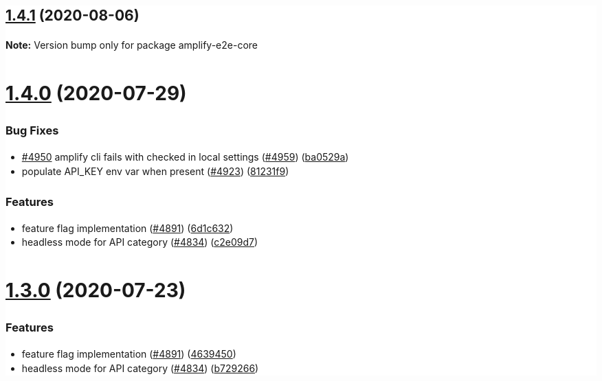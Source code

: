 



## [1.4.1](https://github.com/aws-amplify/amplify-cli/compare/amplify-e2e-core@1.4.0...amplify-e2e-core@1.4.1) (2020-08-06)

**Note:** Version bump only for package amplify-e2e-core





# [1.4.0](https://github.com/aws-amplify/amplify-cli/compare/amplify-e2e-core@1.2.3...amplify-e2e-core@1.4.0) (2020-07-29)


### Bug Fixes

* [#4950](https://github.com/aws-amplify/amplify-cli/issues/4950) amplify cli fails with checked in local settings ([#4959](https://github.com/aws-amplify/amplify-cli/issues/4959)) ([ba0529a](https://github.com/aws-amplify/amplify-cli/commit/ba0529ac358b6f6028c6dbc4235def312f4625be))
* populate API_KEY env var when present ([#4923](https://github.com/aws-amplify/amplify-cli/issues/4923)) ([81231f9](https://github.com/aws-amplify/amplify-cli/commit/81231f98305dd9e37bb64eb30a9c7307bb471ad9))


### Features

* feature flag implementation ([#4891](https://github.com/aws-amplify/amplify-cli/issues/4891)) ([6d1c632](https://github.com/aws-amplify/amplify-cli/commit/6d1c632952a49cb56670c11c9cb0c3620d0eb332))
* headless mode for API category ([#4834](https://github.com/aws-amplify/amplify-cli/issues/4834)) ([c2e09d7](https://github.com/aws-amplify/amplify-cli/commit/c2e09d73fd1bb461eeace8f4a7addd70a63047ad))





# [1.3.0](https://github.com/aws-amplify/amplify-cli/compare/amplify-e2e-core@1.2.3...amplify-e2e-core@1.3.0) (2020-07-23)


### Features

* feature flag implementation ([#4891](https://github.com/aws-amplify/amplify-cli/issues/4891)) ([4639450](https://github.com/aws-amplify/amplify-cli/commit/463945029cfe861f74986d9a8b9af6b827d2063d))
* headless mode for API category ([#4834](https://github.com/aws-amplify/amplify-cli/issues/4834)) ([b729266](https://github.com/aws-amplify/amplify-cli/commit/b729266b9bb519738ef88125784d72ac428f47e1))



